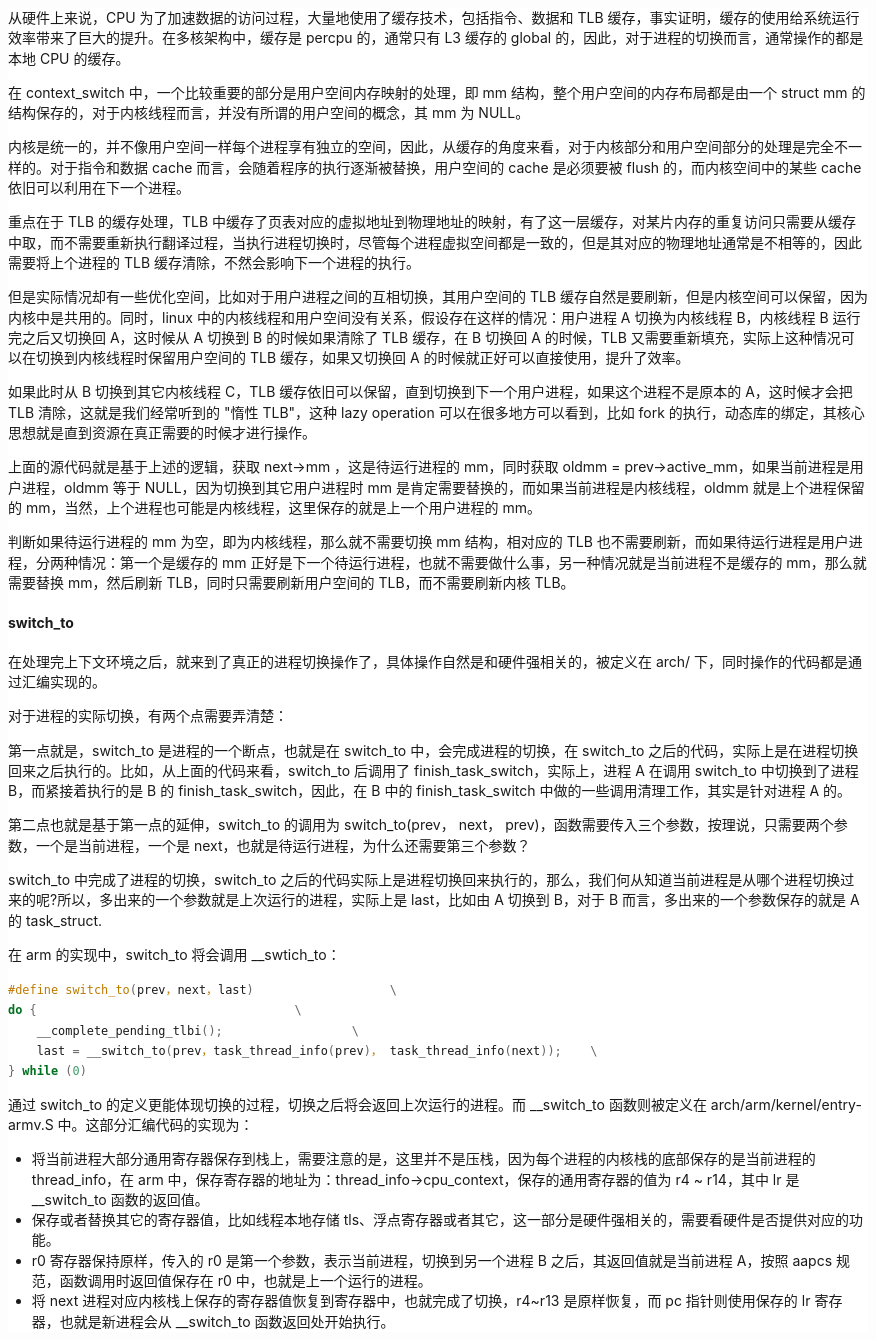 从硬件上来说，CPU 为了加速数据的访问过程，大量地使用了缓存技术，包括指令、数据和 TLB 缓存，事实证明，缓存的使用给系统运行效率带来了巨大的提升。在多核架构中，缓存是 percpu 的，通常只有 L3 缓存的 global 的，因此，对于进程的切换而言，通常操作的都是本地 CPU 的缓存。    

在 context_switch 中，一个比较重要的部分是用户空间内存映射的处理，即 mm 结构，整个用户空间的内存布局都是由一个 struct mm 的结构保存的，对于内核线程而言，并没有所谓的用户空间的概念，其 mm 为 NULL。  

内核是统一的，并不像用户空间一样每个进程享有独立的空间，因此，从缓存的角度来看，对于内核部分和用户空间部分的处理是完全不一样的。对于指令和数据 cache 而言，会随着程序的执行逐渐被替换，用户空间的 cache 是必须要被 flush 的，而内核空间中的某些 cache 依旧可以利用在下一个进程。  

重点在于 TLB 的缓存处理，TLB 中缓存了页表对应的虚拟地址到物理地址的映射，有了这一层缓存，对某片内存的重复访问只需要从缓存中取，而不需要重新执行翻译过程，当执行进程切换时，尽管每个进程虚拟空间都是一致的，但是其对应的物理地址通常是不相等的，因此需要将上个进程的 TLB 缓存清除，不然会影响下一个进程的执行。  

但是实际情况却有一些优化空间，比如对于用户进程之间的互相切换，其用户空间的 TLB 缓存自然是要刷新，但是内核空间可以保留，因为内核中是共用的。同时，linux 中的内核线程和用户空间没有关系，假设存在这样的情况：用户进程 A 切换为内核线程 B，内核线程 B 运行完之后又切换回 A，这时候从 A 切换到 B 的时候如果清除了 TLB 缓存，在 B 切换回 A 的时候，TLB 又需要重新填充，实际上这种情况可以在切换到内核线程时保留用户空间的 TLB 缓存，如果又切换回 A 的时候就正好可以直接使用，提升了效率。  

如果此时从 B 切换到其它内核线程 C，TLB 缓存依旧可以保留，直到切换到下一个用户进程，如果这个进程不是原本的 A，这时候才会把 TLB 清除，这就是我们经常听到的 "惰性 TLB"，这种 lazy operation 可以在很多地方可以看到，比如 fork 的执行，动态库的绑定，其核心思想就是直到资源在真正需要的时候才进行操作。

上面的源代码就是基于上述的逻辑，获取 next->mm ，这是待运行进程的 mm，同时获取 oldmm = prev->active_mm，如果当前进程是用户进程，oldmm 等于 NULL，因为切换到其它用户进程时 mm 是肯定需要替换的，而如果当前进程是内核线程，oldmm 就是上个进程保留的 mm，当然，上个进程也可能是内核线程，这里保存的就是上一个用户进程的 mm。 

判断如果待运行进程的 mm 为空，即为内核线程，那么就不需要切换 mm 结构，相对应的 TLB 也不需要刷新，而如果待运行进程是用户进程，分两种情况：第一个是缓存的 mm 正好是下一个待运行进程，也就不需要做什么事，另一种情况就是当前进程不是缓存的 mm，那么就需要替换 mm，然后刷新 TLB，同时只需要刷新用户空间的 TLB，而不需要刷新内核 TLB。  




#### switch_to
在处理完上下文环境之后，就来到了真正的进程切换操作了，具体操作自然是和硬件强相关的，被定义在 arch/ 下，同时操作的代码都是通过汇编实现的。  

对于进程的实际切换，有两个点需要弄清楚：

第一点就是，switch_to 是进程的一个断点，也就是在 switch_to 中，会完成进程的切换，在 switch_to 之后的代码，实际上是在进程切换回来之后执行的。比如，从上面的代码来看，switch_to 后调用了 finish_task_switch，实际上，进程 A 在调用 switch_to 中切换到了进程 B，而紧接着执行的是 B 的 finish_task_switch，因此，在 B 中的 finish_task_switch 中做的一些调用清理工作，其实是针对进程 A 的。  

第二点也就是基于第一点的延伸，switch_to 的调用为 switch_to(prev， next， prev)，函数需要传入三个参数，按理说，只需要两个参数，一个是当前进程，一个是 next，也就是待运行进程，为什么还需要第三个参数？   

switch_to 中完成了进程的切换，switch_to 之后的代码实际上是进程切换回来执行的，那么，我们何从知道当前进程是从哪个进程切换过来的呢?所以，多出来的一个参数就是上次运行的进程，实际上是 last，比如由 A 切换到 B，对于 B 而言，多出来的一个参数保存的就是 A 的 task_struct.  

在 arm 的实现中，switch_to 将会调用 \_\_swtich_to：

```c++
#define switch_to(prev，next，last)					\
do {									\
	__complete_pending_tlbi();					\
	last = __switch_to(prev，task_thread_info(prev)， task_thread_info(next));	\
} while (0)
```
通过 switch_to 的定义更能体现切换的过程，切换之后将会返回上次运行的进程。而 __switch_to 函数则被定义在 arch/arm/kernel/entry-armv.S 中。这部分汇编代码的实现为：
* 将当前进程大部分通用寄存器保存到栈上，需要注意的是，这里并不是压栈，因为每个进程的内核栈的底部保存的是当前进程的 thread_info，在 arm 中，保存寄存器的地址为：thread_info->cpu_context，保存的通用寄存器的值为 r4 ~ r14，其中 lr 是 __switch_to 函数的返回值。
* 保存或者替换其它的寄存器值，比如线程本地存储 tls、浮点寄存器或者其它，这一部分是硬件强相关的，需要看硬件是否提供对应的功能。 
* r0 寄存器保持原样，传入的 r0 是第一个参数，表示当前进程，切换到另一个进程 B 之后，其返回值就是当前进程 A，按照 aapcs 规范，函数调用时返回值保存在 r0 中，也就是上一个运行的进程。   
* 将 next 进程对应内核栈上保存的寄存器值恢复到寄存器中，也就完成了切换，r4~r13 是原样恢复，而 pc 指针则使用保存的 lr 寄存器，也就是新进程会从 \_\_switch_to 函数返回处开始执行。 
